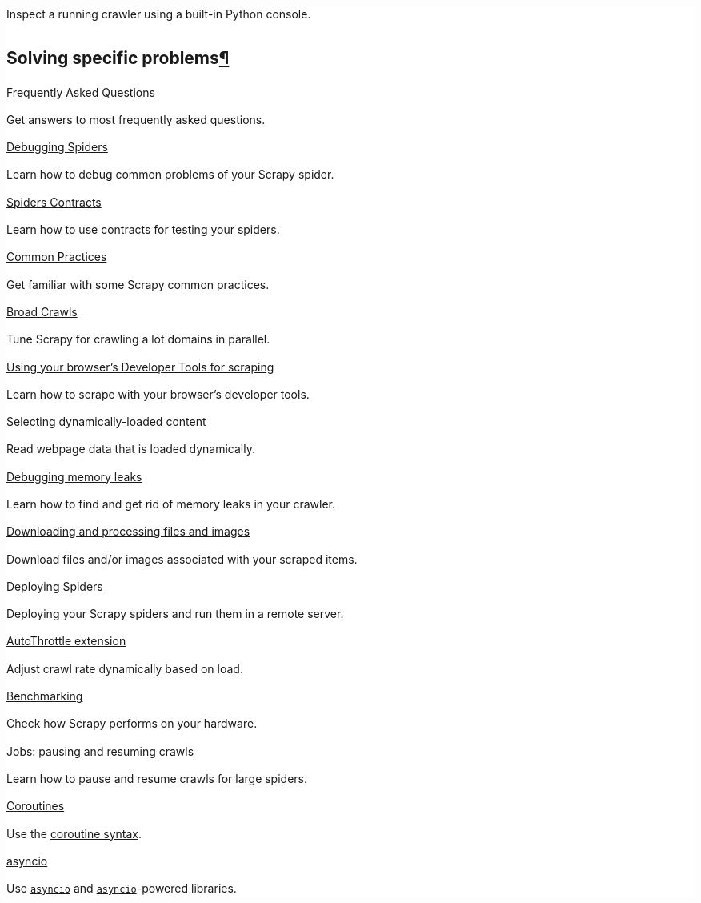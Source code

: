 Inspect a running crawler using a built-in Python console.

Solving specific problems[¶](#solving-specific-problems)
--------------------------------------------------------

[Frequently Asked Questions](faq.html)

Get answers to most frequently asked questions.

[Debugging Spiders](topics/debug.html)

Learn how to debug common problems of your Scrapy spider.

[Spiders Contracts](topics/contracts.html)

Learn how to use contracts for testing your spiders.

[Common Practices](topics/practices.html)

Get familiar with some Scrapy common practices.

[Broad Crawls](topics/broad-crawls.html)

Tune Scrapy for crawling a lot domains in parallel.

[Using your browser’s Developer Tools for scraping](topics/developer-tools.html)

Learn how to scrape with your browser’s developer tools.

[Selecting dynamically-loaded content](topics/dynamic-content.html)

Read webpage data that is loaded dynamically.

[Debugging memory leaks](topics/leaks.html)

Learn how to find and get rid of memory leaks in your crawler.

[Downloading and processing files and images](topics/media-pipeline.html)

Download files and/or images associated with your scraped items.

[Deploying Spiders](topics/deploy.html)

Deploying your Scrapy spiders and run them in a remote server.

[AutoThrottle extension](topics/autothrottle.html)

Adjust crawl rate dynamically based on load.

[Benchmarking](topics/benchmarking.html)

Check how Scrapy performs on your hardware.

[Jobs: pausing and resuming crawls](topics/jobs.html)

Learn how to pause and resume crawls for large spiders.

[Coroutines](topics/coroutines.html)

Use the [coroutine syntax](https://docs.python.org/3/reference/compound_stmts.html#async).

[asyncio](topics/asyncio.html)

Use [`asyncio`](https://docs.python.org/3/library/asyncio.html#module-asyncio) and [`asyncio`](https://docs.python.org/3/library/asyncio.html#module-asyncio)-powered libraries.
